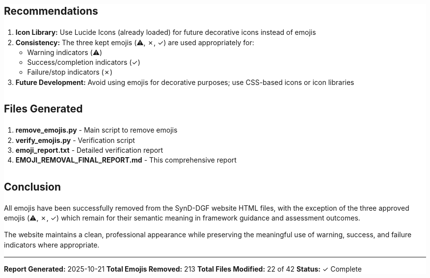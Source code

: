 ## Recommendations

1. **Icon Library:** Use Lucide Icons (already loaded) for future decorative icons instead of emojis
2. **Consistency:** The three kept emojis (⚠️, ✗, ✓) are used appropriately for:
   - Warning indicators (⚠️)
   - Success/completion indicators (✓)
   - Failure/stop indicators (✗)
3. **Future Development:** Avoid using emojis for decorative purposes; use CSS-based icons or icon libraries

## Files Generated

1. **remove_emojis.py** - Main script to remove emojis
2. **verify_emojis.py** - Verification script
3. **emoji_report.txt** - Detailed verification report
4. **EMOJI_REMOVAL_FINAL_REPORT.md** - This comprehensive report

## Conclusion

All emojis have been successfully removed from the SynD-DGF website HTML files, with the exception of the three approved emojis (⚠️, ✗, ✓) which remain for their semantic meaning in framework guidance and assessment outcomes.

The website maintains a clean, professional appearance while preserving the meaningful use of warning, success, and failure indicators where appropriate.

---

**Report Generated:** 2025-10-21
**Total Emojis Removed:** 213
**Total Files Modified:** 22 of 42
**Status:** ✓ Complete
